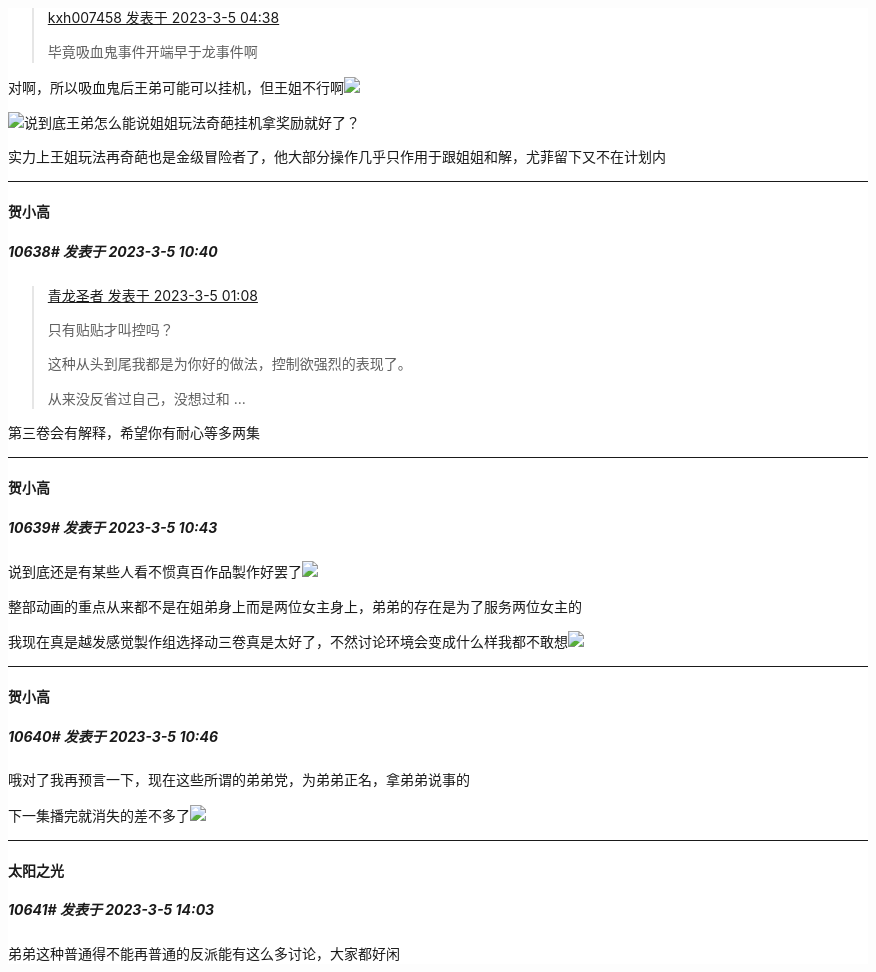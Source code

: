 <blockquote><a href="httphttps://bbs.saraba1st.com/2b/forum.php?mod=redirect&amp;goto=findpost&amp;pid=59968961&amp;ptid=2086470" target="_blank">kxh007458 发表于 2023-3-5 04:38</a>

毕竟吸血鬼事件开端早于龙事件啊</blockquote>
对啊，所以吸血鬼后王弟可能可以挂机，但王姐不行啊<img src="https://static.saraba1st.com/image/smiley/face2017/067.png" referrerpolicy="no-referrer">

<img src="https://static.saraba1st.com/image/smiley/face2017/067.png" referrerpolicy="no-referrer">说到底王弟怎么能说姐姐玩法奇葩挂机拿奖励就好了？

实力上王姐玩法再奇葩也是金级冒险者了，他大部分操作几乎只作用于跟姐姐和解，尤菲留下又不在计划内


*****

####  贺小高  
##### 10638#       发表于 2023-3-5 10:40

<blockquote><a href="httphttps://bbs.saraba1st.com/2b/forum.php?mod=redirect&amp;goto=findpost&amp;pid=59968463&amp;ptid=2086470" target="_blank">青龙圣者 发表于 2023-3-5 01:08</a>

只有贴贴才叫控吗？

这种从头到尾我都是为你好的做法，控制欲强烈的表现了。

从来没反省过自己，没想过和 ...</blockquote>
第三卷会有解释，希望你有耐心等多两集


*****

####  贺小高  
##### 10639#       发表于 2023-3-5 10:43

说到底还是有某些人看不惯真百作品製作好罢了<img src="https://static.saraba1st.com/image/smiley/face2017/076.png" referrerpolicy="no-referrer">

整部动画的重点从来都不是在姐弟身上而是两位女主身上，弟弟的存在是为了服务两位女主的

我现在真是越发感觉製作组选择动三卷真是太好了，不然讨论环境会变成什么样我都不敢想<img src="https://static.saraba1st.com/image/smiley/face2017/067.png" referrerpolicy="no-referrer">

*****

####  贺小高  
##### 10640#       发表于 2023-3-5 10:46

哦对了我再预言一下，现在这些所谓的弟弟党，为弟弟正名，拿弟弟说事的

下一集播完就消失的差不多了<img src="https://static.saraba1st.com/image/smiley/face2017/067.png" referrerpolicy="no-referrer">


*****

####  太阳之光  
##### 10641#       发表于 2023-3-5 14:03

弟弟这种普通得不能再普通的反派能有这么多讨论，大家都好闲

